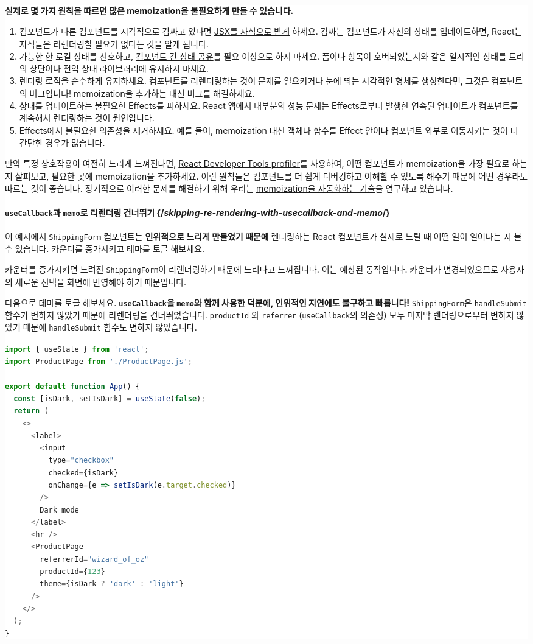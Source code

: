 **실제로 몇 가지 원칙을 따르면 많은 memoization을 불필요하게 만들 수 있습니다.**

1. 컴포넌트가 다른 컴포넌트를 시각적으로 감싸고 있다면 [JSX를 자식으로 받게](/learn/passing-props-to-a-component#passing-jsx-as-children) 하세요. 감싸는 컴포넌트가 자신의 상태를 업데이트하면, React는 자식들은 리렌더링할 필요가 없다는 것을 알게 됩니다.
1. 가능한 한 로컬 상태를 선호하고, [컴포넌트 간 상태 공유](/learn/sharing-state-between-components)를 필요 이상으로 하지 마세요. 폼이나 항목이 호버되었는지와 같은 일시적인 상태를 트리의 상단이나 전역 상태 라이브러리에 유지하지 마세요.
1. [렌더링 로직을 순수하게 유지](/learn/keeping-components-pure)하세요. 컴포넌트를 리렌더링하는 것이 문제를 일으키거나 눈에 띄는 시각적인 형체를 생성한다면, 그것은 컴포넌트의 버그입니다! memoization을 추가하는 대신 버그를 해결하세요.
1. [상태를 업데이트하는 불필요한 Effects](/learn/you-might-not-need-an-effect)를 피하세요. React 앱에서 대부분의 성능 문제는 Effects로부터 발생한 연속된 업데이트가 컴포넌트를 계속해서 렌더링하는 것이 원인입니다.
1. [Effects에서 불필요한 의존성을 제거](/learn/removing-effect-dependencies)하세요. 예를 들어, memoization 대신 객체나 함수를 Effect 안이나 컴포넌트 외부로 이동시키는 것이 더 간단한 경우가 많습니다.

만약 특정 상호작용이 여전히 느리게 느껴진다면, [React Developer Tools profiler](https://legacy.reactjs.org/blog/2018/09/10/introducing-the-react-profiler.html)를 사용하여, 어떤 컴포넌트가 memoization을 가장 필요로 하는지 살펴보고, 필요한 곳에 memoization을 추가하세요. 이런 원칙들은 컴포넌트를 더 쉽게 디버깅하고 이해할 수 있도록 해주기 때문에 어떤 경우라도 따르는 것이 좋습니다. 장기적으로 이러한 문제를 해결하기 위해 우리는 [memoization을 자동화하는 기술](https://www.youtube.com/watch?v=lGEMwh32soc)을 연구하고 있습니다.

</DeepDive>

<Recipes titleText="useCallback과 함수를 직접 선언하는 것의 차이점" titleId="examples-rerendering">

#### `useCallback`과 `memo`로 리렌더링 건너뛰기 {/*skipping-re-rendering-with-usecallback-and-memo*/}

이 예시에서 `ShippingForm` 컴포넌트는 **인위적으로 느리게 만들었기 때문에** 렌더링하는 React 컴포넌트가 실제로 느릴 때 어떤 일이 일어나는 지 볼 수 있습니다. 카운터를 증가시키고 테마를 토글 해보세요.

카운터를 증가시키면 느려진 `ShippingForm`이 리렌더링하기 때문에 느리다고 느껴집니다. 이는 예상된 동작입니다. 카운터가 변경되었으므로 사용자의 새로운 선택을 화면에 반영해야 하기 때문입니다.

다음으로 테마를 토글 해보세요. **`useCallback`을 [`memo`](/reference/react/memo)와 함께 사용한 덕분에, 인위적인 지연에도 불구하고 빠릅니다!** `ShippingForm`은 `handleSubmit` 함수가 변하지 않았기 때문에 리렌더링을 건너뛰었습니다. `productId` 와 `referrer` (`useCallback`의 의존성) 모두 마지막 렌더링으로부터 변하지 않았기 때문에 `handleSubmit` 함수도 변하지 않았습니다.

<Sandpack>

```js src/App.js
import { useState } from 'react';
import ProductPage from './ProductPage.js';

export default function App() {
  const [isDark, setIsDark] = useState(false);
  return (
    <>
      <label>
        <input
          type="checkbox"
          checked={isDark}
          onChange={e => setIsDark(e.target.checked)}
        />
        Dark mode
      </label>
      <hr />
      <ProductPage
        referrerId="wizard_of_oz"
        productId={123}
        theme={isDark ? 'dark' : 'light'}
      />
    </>
  );
}
```

